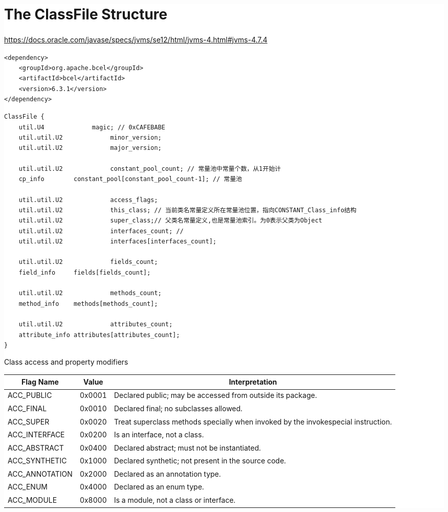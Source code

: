 

# The ClassFile Structure

https://docs.oracle.com/javase/specs/jvms/se12/html/jvms-4.html#jvms-4.7.4


    <dependency>
        <groupId>org.apache.bcel</groupId>
        <artifactId>bcel</artifactId>
        <version>6.3.1</version>
    </dependency>

```
ClassFile {
    util.U4             magic; // 0xCAFEBABE
    util.util.U2             minor_version; 
    util.util.U2             major_version;
    
    util.util.U2             constant_pool_count; // 常量池中常量个数，从1开始计
    cp_info        constant_pool[constant_pool_count-1]; // 常量池
    
    util.util.U2             access_flags; 
    util.util.U2             this_class; // 当前类名常量定义所在常量池位置，指向CONSTANT_Class_info结构
    util.util.U2             super_class;// 父类名常量定义,也是常量池索引。为0表示父类为Object
    util.util.U2             interfaces_count; // 
    util.util.U2             interfaces[interfaces_count];
    
    util.util.U2             fields_count;
    field_info     fields[fields_count];
    
    util.util.U2             methods_count;
    method_info    methods[methods_count];
    
    util.util.U2             attributes_count;
    attribute_info attributes[attributes_count];
}
```


 Class access and property modifiers

Flag Name	|Value|	Interpretation
----|---|---
ACC_PUBLIC			| 0x0001	| Declared public; may be accessed from outside its package.
ACC_FINAL			  | 0x0010	| Declared final; no subclasses allowed.
ACC_SUPER			  | 0x0020	| Treat superclass methods specially when invoked by the invokespecial instruction.
ACC_INTERFACE		| 0x0200	| Is an interface, not a class.
ACC_ABSTRACT		| 0x0400	| Declared abstract; must not be instantiated.
ACC_SYNTHETIC		| 0x1000	| Declared synthetic; not present in the source code.
ACC_ANNOTATION  | 0x2000	| Declared as an annotation type.
ACC_ENUM			  | 0x4000	| Declared as an enum type.
ACC_MODULE			| 0x8000	| Is a module, not a class or interface.
